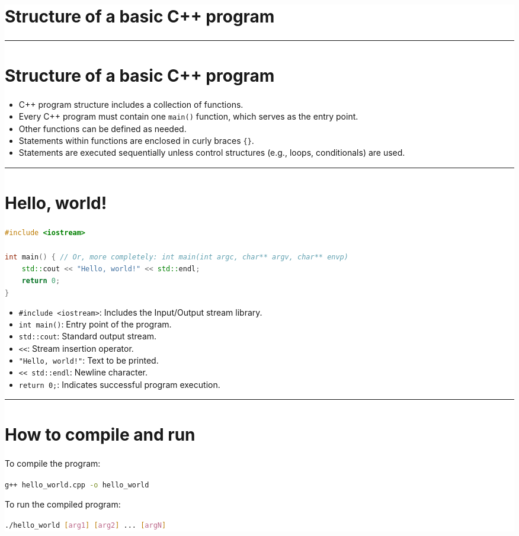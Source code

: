 


# Structure of a basic C++ program

---

# Structure of a basic C++ program

- C++ program structure includes a collection of functions.
- Every C++ program must contain one `main()` function, which serves as the entry point.
- Other functions can be defined as needed.
- Statements within functions are enclosed in curly braces `{}`.
- Statements are executed sequentially unless control structures (e.g., loops, conditionals) are used.

---

# Hello, world!

```cpp
#include <iostream>

int main() { // Or, more completely: int main(int argc, char** argv, char** envp)
    std::cout << "Hello, world!" << std::endl;
    return 0;
}
```

- `#include <iostream>`: Includes the Input/Output stream library.
- `int main()`: Entry point of the program.
- `std::cout`: Standard output stream.
- `<<`: Stream insertion operator.
- `"Hello, world!"`: Text to be printed.
- `<< std::endl`: Newline character.
- `return 0;`: Indicates successful program execution.

---

# How to compile and run

To compile the program:

```bash
g++ hello_world.cpp -o hello_world
```

To run the compiled program:

```bash
./hello_world [arg1] [arg2] ... [argN]
```
